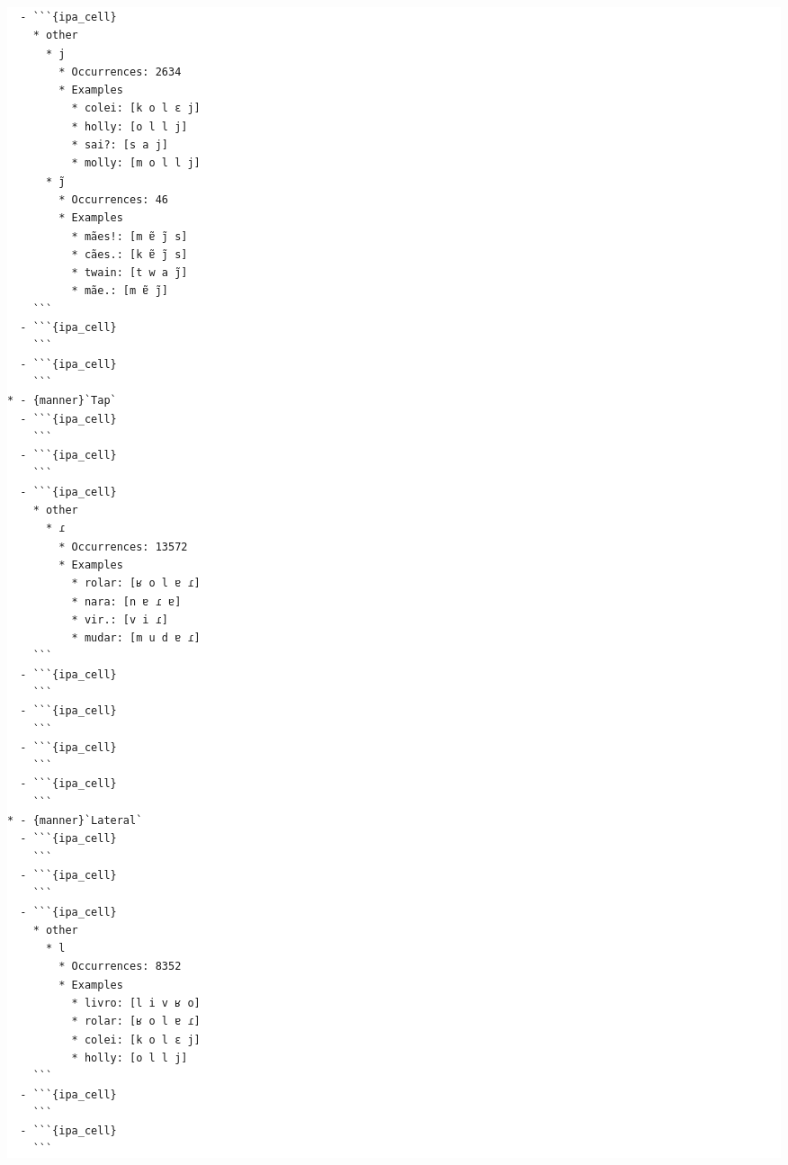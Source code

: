 ``````{list-table}
  - ```{ipa_cell}
    * other
      * j
        * Occurrences: 2634
        * Examples
          * colei: [k o l ɛ j]
          * holly: [o l l j]
          * sai?: [s a j]
          * molly: [m o l l j]
      * j̃
        * Occurrences: 46
        * Examples
          * mães!: [m ɐ̃ j̃ s]
          * cães.: [k ɐ̃ j̃ s]
          * twain: [t w a j̃]
          * mãe.: [m ɐ̃ j̃]
    ```
  - ```{ipa_cell}
    ```
  - ```{ipa_cell}
    ```
* - {manner}`Tap`
  - ```{ipa_cell}
    ```
  - ```{ipa_cell}
    ```
  - ```{ipa_cell}
    * other
      * ɾ
        * Occurrences: 13572
        * Examples
          * rolar: [ʁ o l ɐ ɾ]
          * nara: [n ɐ ɾ ɐ]
          * vir.: [v i ɾ]
          * mudar: [m u d ɐ ɾ]
    ```
  - ```{ipa_cell}
    ```
  - ```{ipa_cell}
    ```
  - ```{ipa_cell}
    ```
  - ```{ipa_cell}
    ```
* - {manner}`Lateral`
  - ```{ipa_cell}
    ```
  - ```{ipa_cell}
    ```
  - ```{ipa_cell}
    * other
      * l
        * Occurrences: 8352
        * Examples
          * livro: [l i v ʁ o]
          * rolar: [ʁ o l ɐ ɾ]
          * colei: [k o l ɛ j]
          * holly: [o l l j]
    ```
  - ```{ipa_cell}
    ```
  - ```{ipa_cell}
    ```
``````